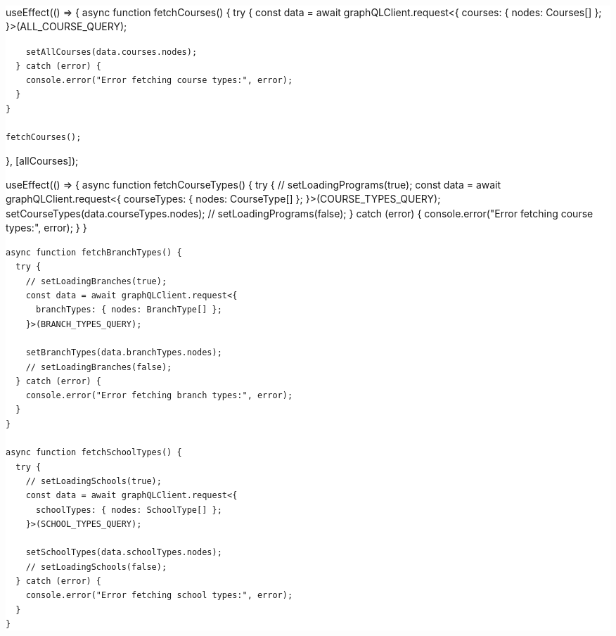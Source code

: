   useEffect(() => {
    async function fetchCourses() {
      try {
        const data = await graphQLClient.request<{
          courses: { nodes: Courses[] };
        }>(ALL_COURSE_QUERY);

        setAllCourses(data.courses.nodes);
      } catch (error) {
        console.error("Error fetching course types:", error);
      }
    }

    fetchCourses();
  }, [allCourses]);

  useEffect(() => {
    async function fetchCourseTypes() {
      try {
        // setLoadingPrograms(true);
        const data = await graphQLClient.request<{
          courseTypes: { nodes: CourseType[] };
        }>(COURSE_TYPES_QUERY);
        setCourseTypes(data.courseTypes.nodes);
        // setLoadingPrograms(false);
      } catch (error) {
        console.error("Error fetching course types:", error);
      }
    }

    async function fetchBranchTypes() {
      try {
        // setLoadingBranches(true);
        const data = await graphQLClient.request<{
          branchTypes: { nodes: BranchType[] };
        }>(BRANCH_TYPES_QUERY);

        setBranchTypes(data.branchTypes.nodes);
        // setLoadingBranches(false);
      } catch (error) {
        console.error("Error fetching branch types:", error);
      }
    }

    async function fetchSchoolTypes() {
      try {
        // setLoadingSchools(true);
        const data = await graphQLClient.request<{
          schoolTypes: { nodes: SchoolType[] };
        }>(SCHOOL_TYPES_QUERY);

        setSchoolTypes(data.schoolTypes.nodes);
        // setLoadingSchools(false);
      } catch (error) {
        console.error("Error fetching school types:", error);
      }
    }
